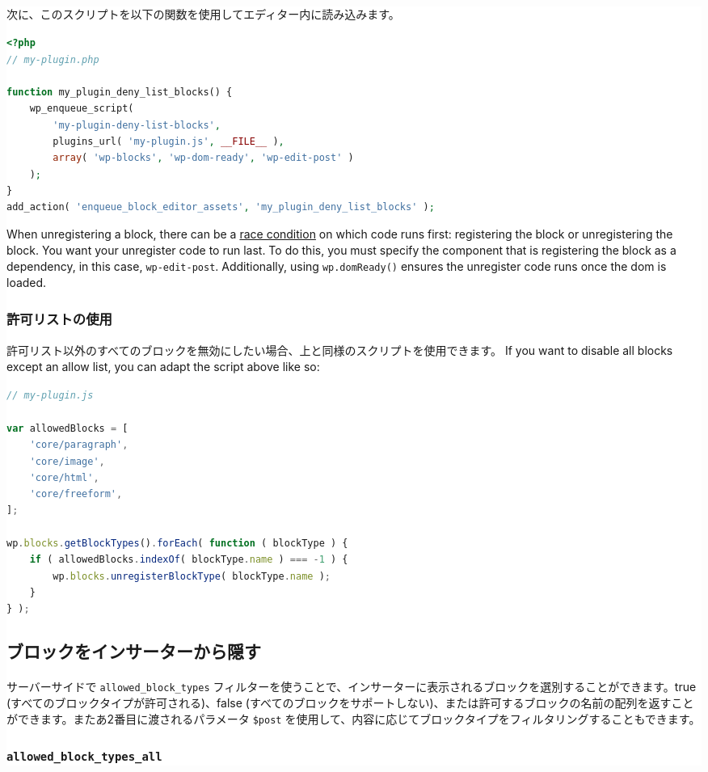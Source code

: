 
次に、このスクリプトを以下の関数を使用してエディター内に読み込みます。

```php
<?php
// my-plugin.php

function my_plugin_deny_list_blocks() {
	wp_enqueue_script(
		'my-plugin-deny-list-blocks',
		plugins_url( 'my-plugin.js', __FILE__ ),
		array( 'wp-blocks', 'wp-dom-ready', 'wp-edit-post' )
	);
}
add_action( 'enqueue_block_editor_assets', 'my_plugin_deny_list_blocks' );
```

<div class="callout callout-warning">
	When unregistering a block, there can be a <a href="https://en.wikipedia.org/wiki/Race_condition">race condition</a> on which code runs first: registering the block or unregistering the block. You want your unregister code to run last. To do this, you must specify the component that is registering the block as a dependency, in this case, <code>wp-edit-post</code>. Additionally, using <code>wp.domReady()</code> ensures the unregister code runs once the dom is loaded.
</div>


### 許可リストの使用

許可リスト以外のすべてのブロックを無効にしたい場合、上と同様のスクリプトを使用できます。
If you want to disable all blocks except an allow list, you can adapt the script above like so:

```js
// my-plugin.js

var allowedBlocks = [
	'core/paragraph',
	'core/image',
	'core/html',
	'core/freeform',
];

wp.blocks.getBlockTypes().forEach( function ( blockType ) {
	if ( allowedBlocks.indexOf( blockType.name ) === -1 ) {
		wp.blocks.unregisterBlockType( blockType.name );
	}
} );
```

## ブロックをインサーターから隠す

サーバーサイドで `allowed_block_types` フィルターを使うことで、インサーターに表示されるブロックを選別することができます。true (すべてのブロックタイプが許可される)、false (すべてのブロックをサポートしない)、または許可するブロックの名前の配列を返すことができます。またあ2番目に渡されるパラメータ `$post` を使用して、内容に応じてブロックタイプをフィルタリングすることもできます。

### `allowed_block_types_all`
